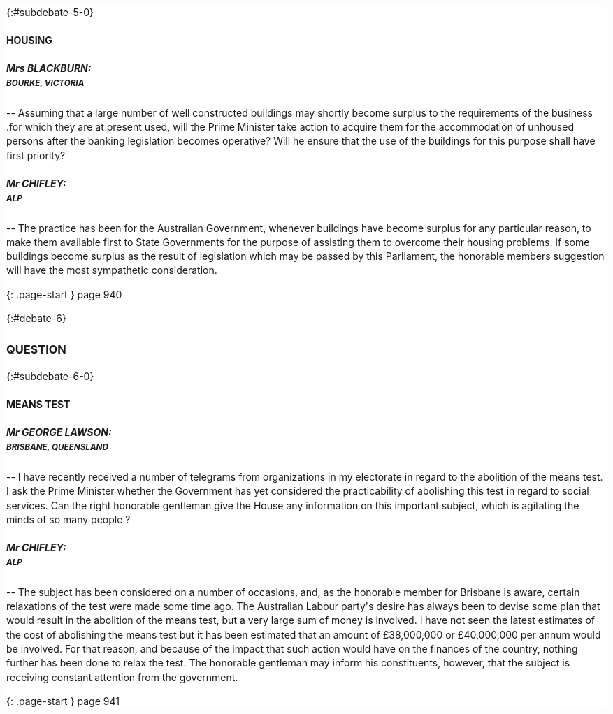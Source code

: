{:#subdebate-5-0}
#### HOUSING

##### Mrs BLACKBURN:<br><small class="text-muted">BOURKE, VICTORIA</small>

-- Assuming that a large number of well constructed buildings may shortly become
              surplus to the requirements of the business .for which they are at present used, will
              the Prime Minister take action to acquire them for the accommodation of unhoused
              persons after the banking legislation becomes operative? Will he ensure that the use
              of the buildings for this purpose shall have first priority? 

##### Mr CHIFLEY:<br><small class="text-muted">ALP</small>

-- The practice has been for the Australian Government, whenever buildings have
              become surplus for any particular reason, to make them available first to State
              Governments for the purpose of assisting them to overcome their housing problems. If
              some buildings become surplus as the result of legislation which may be passed by this
              Parliament, the honorable members suggestion will have the most sympathetic
              consideration. 

{: .page-start }
page 940

{:#debate-6}
### QUESTION

{:#subdebate-6-0}
#### MEANS TEST

##### Mr GEORGE LAWSON:<br><small class="text-muted">BRISBANE, QUEENSLAND</small>

-- I have recently received a number of telegrams from organizations in my
              electorate in regard to the abolition of the means test. I ask the Prime Minister
              whether the Government has yet considered the practicability of abolishing this test
              in regard to social services. Can the right honorable gentleman give the House any
              information on this important subject, which is agitating the minds of so many people
              ? 

##### Mr CHIFLEY:<br><small class="text-muted">ALP</small>

-- The subject has been considered on a number of occasions, and, as the honorable
              member for Brisbane is aware, certain relaxations of the test were made some time ago.
              The Australian Labour party's desire has always been to devise some plan that
              would result in the abolition of the means test, but a very large sum of money is
              involved. I have not seen the latest estimates of the cost of abolishing the means
              test but it has been estimated that an amount of £38,000,000 or £40,000,000
              per annum would be involved. For that reason, and because of the impact that such
              action would have on the finances of the country, nothing further has been done to
              relax the test. The honorable gentleman may inform his constituents, however, that the
              subject is receiving constant attention from the government. 

{: .page-start }
page 941
